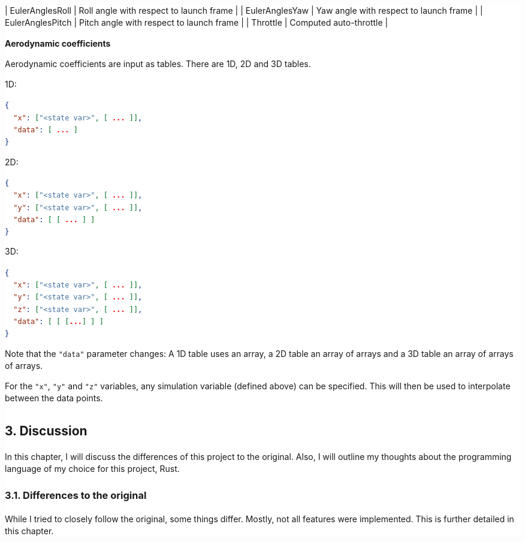 | EulerAnglesRoll             | Roll angle with respect to launch frame       |
| EulerAnglesYaw              | Yaw angle with respect to launch frame        |
| EulerAnglesPitch            | Pitch angle with respect to launch frame      |
| Throttle                    | Computed auto-throttle                        |

[^1]: Calculated with $\frac{R_Ah}{R_A+h}$ where $R_A = \frac 12(R_E + R_P)$, $h$ is the altitude, $R_E$ is the equatorial radius and $R_P$ is the polar radius. 

__Aerodynamic coefficients__

Aerodynamic coefficients are input as tables. There are 1D, 2D and 3D tables.

1D:
```json
{
  "x": ["<state var>", [ ... ]],
  "data": [ ... ]
}
```

2D:
```json
{
  "x": ["<state var>", [ ... ]],
  "y": ["<state var>", [ ... ]],
  "data": [ [ ... ] ]
}
```

3D:
```json
{
  "x": ["<state var>", [ ... ]],
  "y": ["<state var>", [ ... ]],
  "z": ["<state var>", [ ... ]],
  "data": [ [ [...] ] ]
}
```

Note that the `"data"` parameter changes: A 1D table uses an array, a 2D table an array of arrays and a 3D table an array of arrays of arrays.

For the `"x"`, `"y"` and `"z"` variables, any simulation variable (defined above) can be specified. This will then be used to interpolate between the data points. 


## 3. Discussion

In this chapter, I will discuss the differences of this project to the original. Also, I will outline my thoughts about the programming language of my choice for this project, Rust.


### 3.1. Differences to the original

While I tried to closely follow the original, some things differ. Mostly, not all features were implemented. This is further detailed in this chapter.


[^1]: This can be circumvented with the `dyn_clone` crate. The implementation fell apart, though, when the tables needed to be deserializable. Again, deserialization is not object safe, but can be again be circumvented with `erased_serde`. But I spend about a week to figure out how to deserialize a recursive structure, without knowing which type it is beforehand. So I figured it is not worth it and abandoned the (in my eyes more elegant) implementation of the tables.